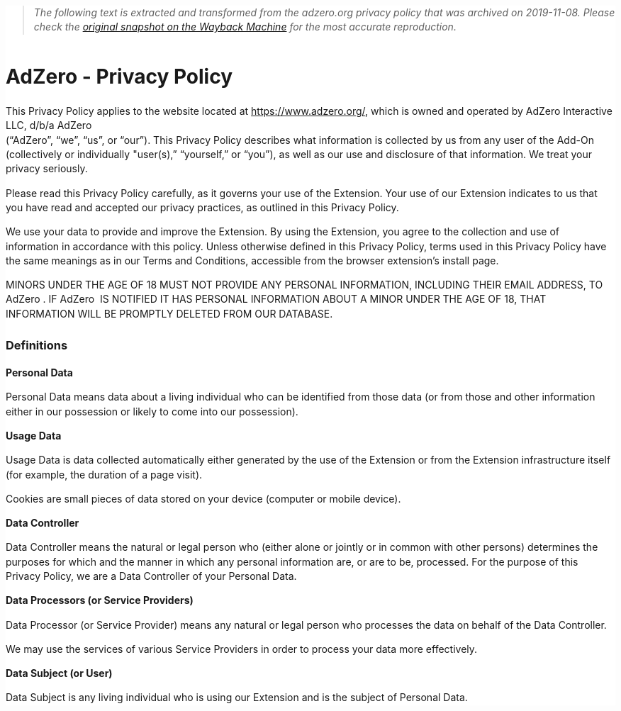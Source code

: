 > *The following text is extracted and transformed from the adzero.org privacy policy that was archived on 2019-11-08. Please check the [original snapshot on the Wayback Machine](https://web.archive.org/web/20191108095420id_/https%3A//www.adzero.org/privacy) for the most accurate reproduction.*

# AdZero - Privacy Policy

This Privacy Policy applies to the website located at <https://www.adzero.org/>, which is owned and operated by AdZero Interactive LLC, d/b/a AdZero   
(“AdZero”, “we”, “us”, or “our”). This Privacy Policy describes what information is collected by us from any user of the Add-On (collectively or individually "user(s),” “yourself,” or “you”), as well as our use and disclosure of that information. We treat your privacy seriously.

Please read this Privacy Policy carefully, as it governs your use of the Extension. Your use of our Extension indicates to us that you have read and accepted our privacy practices, as outlined in this Privacy Policy. 

We use your data to provide and improve the Extension. By using the Extension, you agree to the collection and use of information in accordance with this policy. Unless otherwise defined in this Privacy Policy, terms used in this Privacy Policy have the same meanings as in our Terms and Conditions, accessible from the browser extension’s install page.

MINORS UNDER THE AGE OF 18 MUST NOT PROVIDE ANY PERSONAL INFORMATION, INCLUDING THEIR EMAIL ADDRESS, TO AdZero . IF AdZero  IS NOTIFIED IT HAS PERSONAL INFORMATION ABOUT A MINOR UNDER THE AGE OF 18, THAT INFORMATION WILL BE PROMPTLY DELETED FROM OUR DATABASE. 

### Definitions

**Personal Data**

Personal Data means data about a living individual who can be identified from those data (or from those and other information either in our possession or likely to come into our possession).

**Usage Data**

Usage Data is data collected automatically either generated by the use of the Extension or from the Extension infrastructure itself (for example, the duration of a page visit).

Cookies are small pieces of data stored on your device (computer or mobile device).

**Data Controller**

Data Controller means the natural or legal person who (either alone or jointly or in common with other persons) determines the purposes for which and the manner in which any personal information are, or are to be, processed. For the purpose of this Privacy Policy, we are a Data Controller of your Personal Data.

**Data Processors (or Service Providers)**

Data Processor (or Service Provider) means any natural or legal person who processes the data on behalf of the Data Controller.

We may use the services of various Service Providers in order to process your data more effectively.

**Data Subject (or User)**

Data Subject is any living individual who is using our Extension and is the subject of Personal Data.
